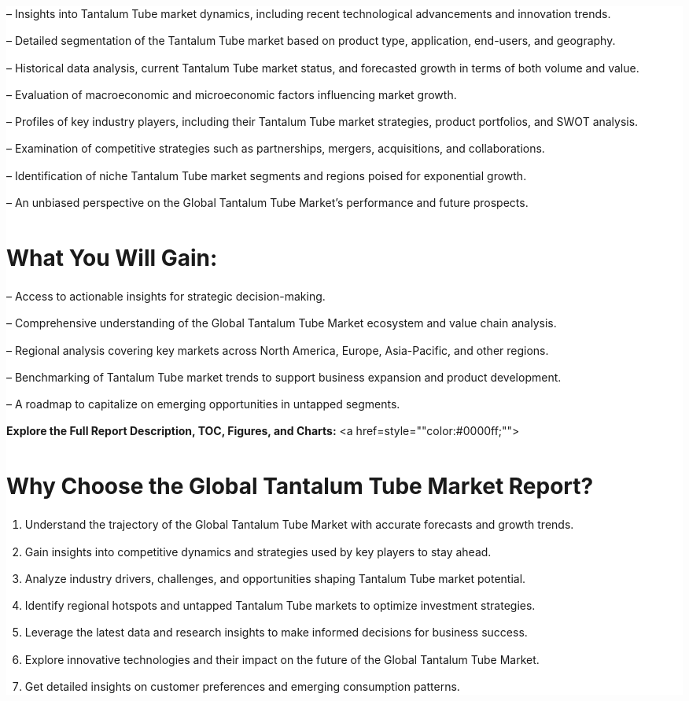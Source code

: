 – Insights into Tantalum Tube market dynamics, including recent technological advancements and innovation trends.

– Detailed segmentation of the Tantalum Tube market based on product type, application, end-users, and geography.

– Historical data analysis, current Tantalum Tube market status, and forecasted growth in terms of both volume and value.

– Evaluation of macroeconomic and microeconomic factors influencing market growth.

– Profiles of key industry players, including their Tantalum Tube market strategies, product portfolios, and SWOT analysis.

– Examination of competitive strategies such as partnerships, mergers, acquisitions, and collaborations.

– Identification of niche Tantalum Tube market segments and regions poised for exponential growth.

– An unbiased perspective on the Global Tantalum Tube Market’s performance and future prospects.

# <strong>What You Will Gain:</strong>

– Access to actionable insights for strategic decision-making.

– Comprehensive understanding of the Global Tantalum Tube Market ecosystem and value chain analysis.

– Regional analysis covering key markets across North America, Europe, Asia-Pacific, and other regions.

– Benchmarking of Tantalum Tube market trends to support business expansion and product development.

– A roadmap to capitalize on emerging opportunities in untapped segments.

<strong>Explore the Full Report Description, TOC, Figures, and Charts:</strong>
<a href=style=""color:#0000ff;""></a>

# <strong>Why Choose the Global Tantalum Tube Market Report?</strong>

1. Understand the trajectory of the Global Tantalum Tube Market with accurate forecasts and growth trends.

2. Gain insights into competitive dynamics and strategies used by key players to stay ahead.

3. Analyze industry drivers, challenges, and opportunities shaping Tantalum Tube market potential.

4. Identify regional hotspots and untapped Tantalum Tube markets to optimize investment strategies.

5. Leverage the latest data and research insights to make informed decisions for business success.

6. Explore innovative technologies and their impact on the future of the Global Tantalum Tube Market.

7. Get detailed insights on customer preferences and emerging consumption patterns.

